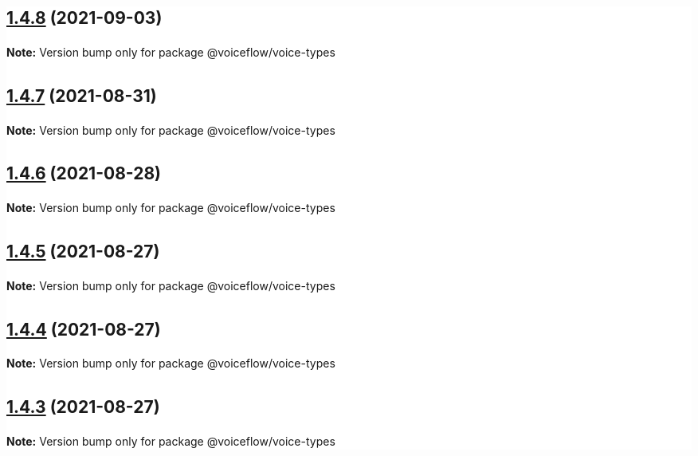 

## [1.4.8](https://github.com/voiceflow/libs/compare/@voiceflow/voice-types@1.4.7...@voiceflow/voice-types@1.4.8) (2021-09-03)

**Note:** Version bump only for package @voiceflow/voice-types





## [1.4.7](https://github.com/voiceflow/libs/compare/@voiceflow/voice-types@1.4.6...@voiceflow/voice-types@1.4.7) (2021-08-31)

**Note:** Version bump only for package @voiceflow/voice-types





## [1.4.6](https://github.com/voiceflow/libs/compare/@voiceflow/voice-types@1.4.5...@voiceflow/voice-types@1.4.6) (2021-08-28)

**Note:** Version bump only for package @voiceflow/voice-types





## [1.4.5](https://github.com/voiceflow/libs/compare/@voiceflow/voice-types@1.4.4...@voiceflow/voice-types@1.4.5) (2021-08-27)

**Note:** Version bump only for package @voiceflow/voice-types





## [1.4.4](https://github.com/voiceflow/libs/compare/@voiceflow/voice-types@1.4.3...@voiceflow/voice-types@1.4.4) (2021-08-27)

**Note:** Version bump only for package @voiceflow/voice-types





## [1.4.3](https://github.com/voiceflow/libs/compare/@voiceflow/voice-types@1.4.2...@voiceflow/voice-types@1.4.3) (2021-08-27)

**Note:** Version bump only for package @voiceflow/voice-types



